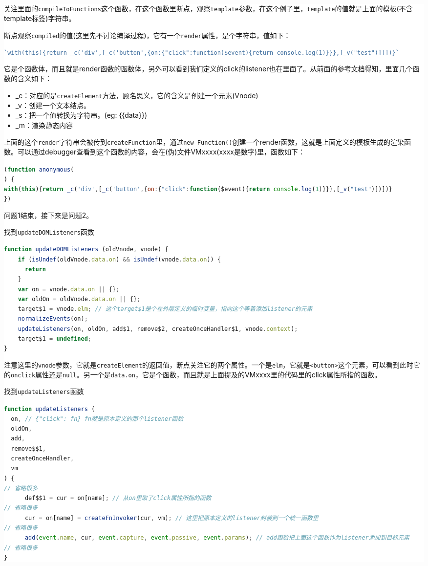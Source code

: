 关注里面的`compileToFunctions`这个函数，在这个函数里断点，观察`template`参数，在这个例子里，`template`的值就是上面的模板(不含template标签)字符串。

断点观察`compiled`的值(这里先不讨论编译过程)，它有一个`render`属性，是个字符串，值如下：
```js
`with(this){return _c('div',[_c('button',{on:{"click":function($event){return console.log(1)}}},[_v("test")])])}`
```
它是个函数体，而且就是render函数的函数体，另外可以看到我们定义的click的listener也在里面了。从前面的参考文档得知，里面几个函数的含义如下：

* _c：对应的是`createElement`方法，顾名思义，它的含义是创建一个元素(Vnode)
* _v：创建一个文本结点。
* _s：把一个值转换为字符串。(eg: {{data}})
* _m：渲染静态内容

上面的这个`render`字符串会被传到`createFunction`里，通过`new Function()`创建一个render函数，这就是上面定义的模板生成的渲染函数。可以通过debugger查看到这个函数的内容，会在(伪)文件VMxxxx(xxxx是数字)里，函数如下：
```js
(function anonymous(
) {
with(this){return _c('div',[_c('button',{on:{"click":function($event){return console.log(1)}}},[_v("test")])])}
})
```

问题1结束，接下来是问题2。

找到`updateDOMListeners`函数
```js
function updateDOMListeners (oldVnode, vnode) {
    if (isUndef(oldVnode.data.on) && isUndef(vnode.data.on)) {
      return
    }
    var on = vnode.data.on || {};
    var oldOn = oldVnode.data.on || {};
    target$1 = vnode.elm; // 这个target$1是个在外层定义的临时变量，指向这个等着添加listener的元素
    normalizeEvents(on);
    updateListeners(on, oldOn, add$1, remove$2, createOnceHandler$1, vnode.context);
    target$1 = undefined;
}
```

注意这里的`vnode`参数，它就是`createElement`的返回值，断点关注它的两个属性。一个是`elm`，它就是`<button>`这个元素，可以看到此时它的`onclick`属性还是`null`。另一个是`data.on`，它是个函数，而且就是上面提及的VMxxxx里的代码里的click属性所指的函数。

找到`updateListeners`函数
```js
function updateListeners (
  on, // {"click": fn} fn就是原本定义的那个listener函数
  oldOn,
  add,
  remove$$1,
  createOnceHandler,
  vm
) {
// 省略很多
      def$$1 = cur = on[name]; // 从on里取了click属性所指的函数
// 省略很多
      cur = on[name] = createFnInvoker(cur, vm); // 这里把原本定义的listener封装到一个统一函数里
// 省略很多
      add(event.name, cur, event.capture, event.passive, event.params); // add函数把上面这个函数作为listener添加到目标元素
// 省略很多
}
```
